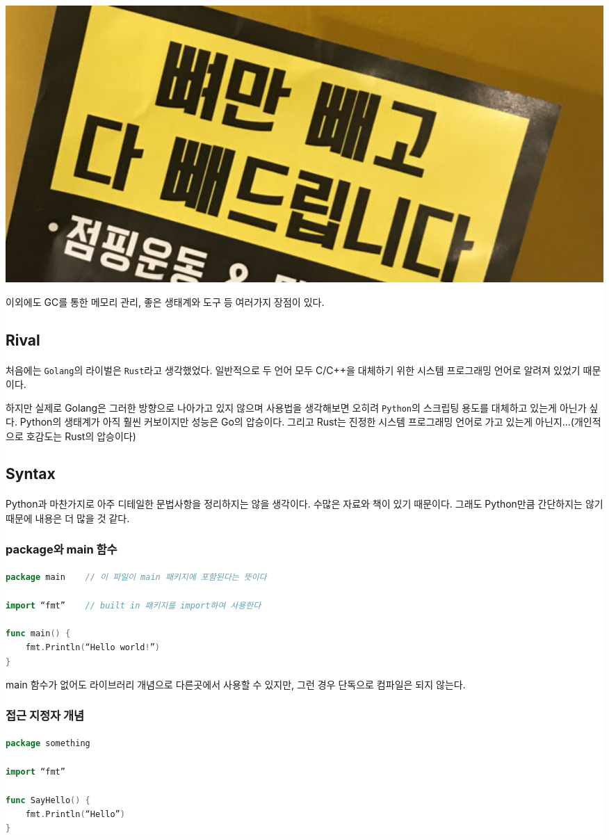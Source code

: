 ![](%F0%9F%90%ADGolang%20syntax/06A363A6-0E19-443A-B6F4-A924B783CC74.png)

이외에도 GC를 통한 메모리 관리, 좋은 생태계와 도구 등 여러가지 장점이 있다.

## Rival
처음에는 `Golang`의 라이벌은 `Rust`라고 생각했었다. 일반적으로 두 언어 모두 C/C++을 대체하기 위한 시스템 프로그래밍 언어로 알려져 있었기 때문이다.

하지만 실제로 Golang은 그러한 방향으로 나아가고 있지 않으며 사용법을 생각해보면 오히려 `Python`의 스크립팅 용도를 대체하고 있는게 아닌가 싶다. Python의 생태계가 아직 훨씬 커보이지만 성능은 Go의 압승이다. 그리고 Rust는 진정한 시스템 프로그래밍 언어로 가고 있는게 아닌지…(개인적으로 호감도는 Rust의 압승이다)

## Syntax
Python과 마찬가지로 아주 디테일한 문법사항을 정리하지는 않을 생각이다. 수많은 자료와 책이 있기 때문이다. 그래도 Python만큼 간단하지는 않기 때문에 내용은 더 많을 것 같다.

### package와 main 함수
```go
package main    // 이 파일이 main 패키지에 포함된다는 뜻이다

import “fmt”    // built in 패키지를 import하여 사용한다

func main() {
    fmt.Println(“Hello world!”)
} 
```

main 함수가 없어도 라이브러리 개념으로 다른곳에서 사용할 수 있지만,
그런 경우 단독으로 컴파일은 되지 않는다.

### 접근 지정자 개념
```go
package something

import “fmt”

func SayHello() {
	fmt.Println(“Hello”)
}
```
